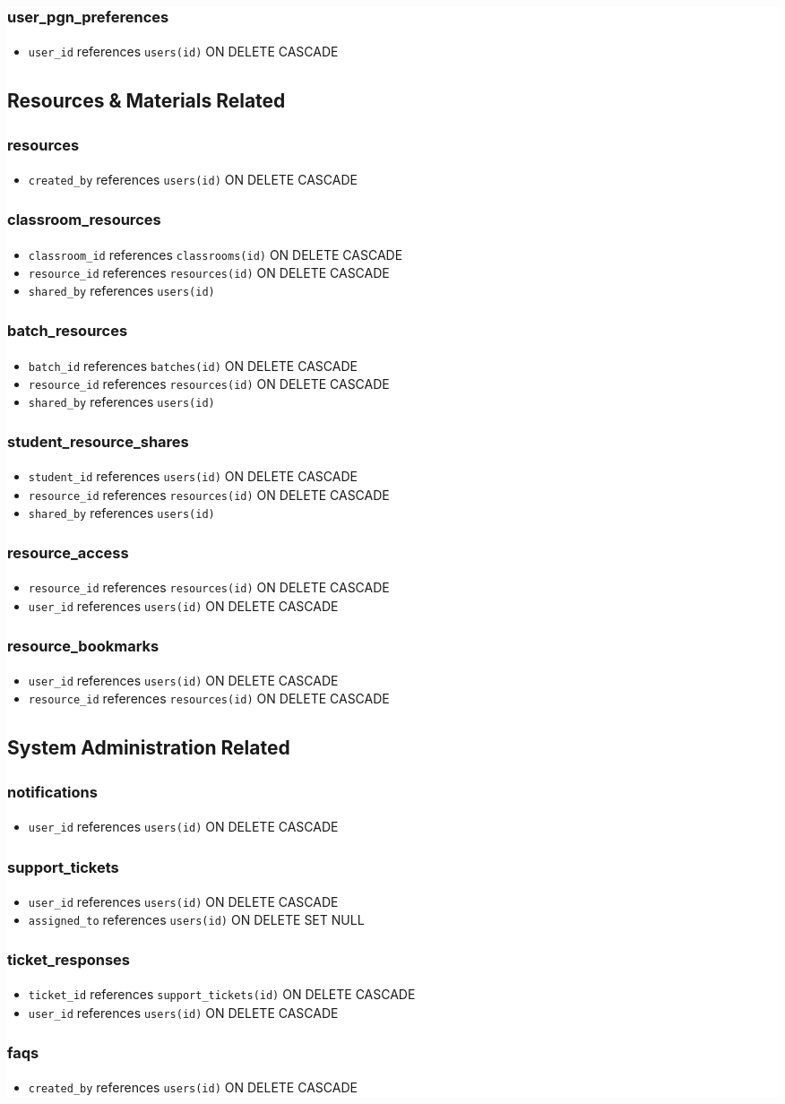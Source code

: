 ### user_pgn_preferences
- `user_id` references `users(id)` ON DELETE CASCADE

## Resources & Materials Related

### resources
- `created_by` references `users(id)` ON DELETE CASCADE

### classroom_resources
- `classroom_id` references `classrooms(id)` ON DELETE CASCADE
- `resource_id` references `resources(id)` ON DELETE CASCADE
- `shared_by` references `users(id)`

### batch_resources
- `batch_id` references `batches(id)` ON DELETE CASCADE
- `resource_id` references `resources(id)` ON DELETE CASCADE
- `shared_by` references `users(id)`

### student_resource_shares
- `student_id` references `users(id)` ON DELETE CASCADE
- `resource_id` references `resources(id)` ON DELETE CASCADE
- `shared_by` references `users(id)`

### resource_access
- `resource_id` references `resources(id)` ON DELETE CASCADE
- `user_id` references `users(id)` ON DELETE CASCADE

### resource_bookmarks
- `user_id` references `users(id)` ON DELETE CASCADE
- `resource_id` references `resources(id)` ON DELETE CASCADE

## System Administration Related

### notifications
- `user_id` references `users(id)` ON DELETE CASCADE

### support_tickets
- `user_id` references `users(id)` ON DELETE CASCADE
- `assigned_to` references `users(id)` ON DELETE SET NULL

### ticket_responses
- `ticket_id` references `support_tickets(id)` ON DELETE CASCADE
- `user_id` references `users(id)` ON DELETE CASCADE

### faqs
- `created_by` references `users(id)` ON DELETE CASCADE
